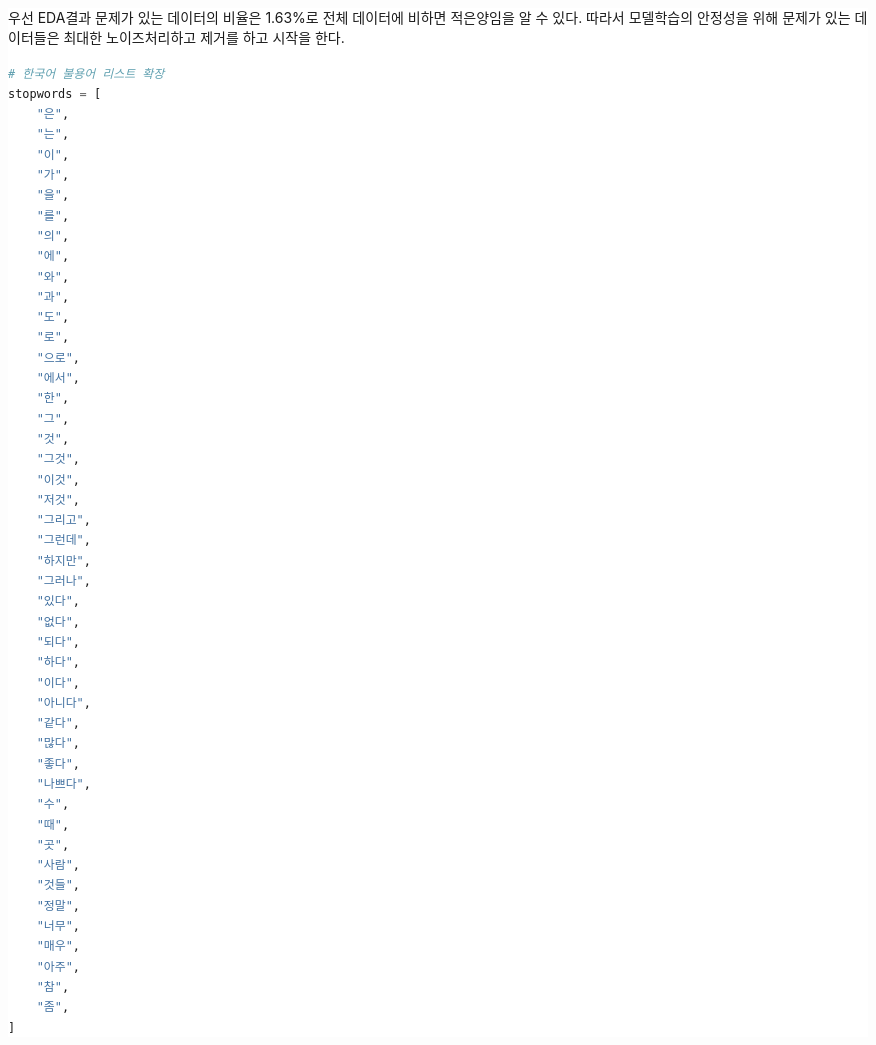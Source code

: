 우선 EDA결과 문제가 있는 데이터의 비율은 1.63%로 전체 데이터에 비하면 적은양임을 알 수 있다. 따라서 모델학습의 안정성을 위해 문제가 있는 데이터들은 최대한 노이즈처리하고 제거를 하고 시작을 한다.

```python
# 한국어 불용어 리스트 확장
stopwords = [
    "은",
    "는",
    "이",
    "가",
    "을",
    "를",
    "의",
    "에",
    "와",
    "과",
    "도",
    "로",
    "으로",
    "에서",
    "한",
    "그",
    "것",
    "그것",
    "이것",
    "저것",
    "그리고",
    "그런데",
    "하지만",
    "그러나",
    "있다",
    "없다",
    "되다",
    "하다",
    "이다",
    "아니다",
    "같다",
    "많다",
    "좋다",
    "나쁘다",
    "수",
    "때",
    "곳",
    "사람",
    "것들",
    "정말",
    "너무",
    "매우",
    "아주",
    "참",
    "좀",
]

```
